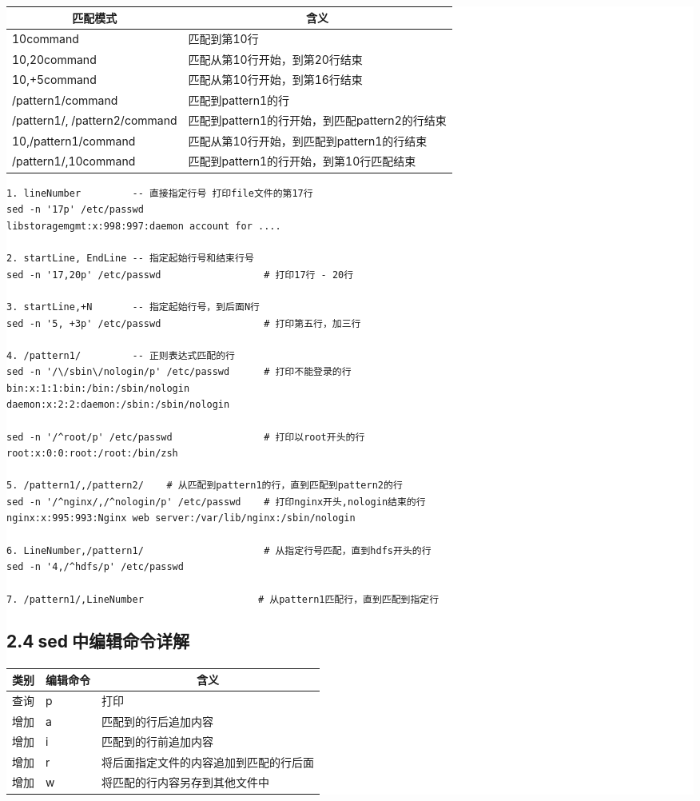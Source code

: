 | 匹配模式                      | 含义                                           |
| ----------------------------- | ---------------------------------------------- |
| 10command                     | 匹配到第10行                                   |
| 10,20command                  | 匹配从第10行开始，到第20行结束                 |
| 10,+5command                  | 匹配从第10行开始，到第16行结束                 |
| /pattern1/command             | 匹配到pattern1的行                             |
| /pattern1/, /pattern2/command | 匹配到pattern1的行开始，到匹配pattern2的行结束 |
| 10,/pattern1/command          | 匹配从第10行开始，到匹配到pattern1的行结束     |
| /pattern1/,10command          | 匹配到pattern1的行开始，到第10行匹配结束       |



```shell
1. lineNumber         -- 直接指定行号 打印file文件的第17行
sed -n '17p' /etc/passwd
libstoragemgmt:x:998:997:daemon account for ....

2. startLine, EndLine -- 指定起始行号和结束行号
sed -n '17,20p' /etc/passwd                  # 打印17行 - 20行

3. startLine,+N       -- 指定起始行号，到后面N行
sed -n '5, +3p' /etc/passwd                  # 打印第五行，加三行

4. /pattern1/         -- 正则表达式匹配的行
sed -n '/\/sbin\/nologin/p' /etc/passwd      # 打印不能登录的行
bin:x:1:1:bin:/bin:/sbin/nologin
daemon:x:2:2:daemon:/sbin:/sbin/nologin

sed -n '/^root/p' /etc/passwd                # 打印以root开头的行
root:x:0:0:root:/root:/bin/zsh

5. /pattern1/,/pattern2/    # 从匹配到pattern1的行，直到匹配到pattern2的行
sed -n '/^nginx/,/^nologin/p' /etc/passwd    # 打印nginx开头,nologin结束的行
nginx:x:995:993:Nginx web server:/var/lib/nginx:/sbin/nologin

6. LineNumber,/pattern1/                     # 从指定行号匹配，直到hdfs开头的行 
sed -n '4,/^hdfs/p' /etc/passwd 

7. /pattern1/,LineNumber                    # 从pattern1匹配行，直到匹配到指定行
```

## 2.4 sed 中编辑命令详解

| 类别 | 编辑命令 | 含义                                   |
| ---- | -------- | -------------------------------------- |
| 查询 | p        | 打印                                   |
| 增加 | a        | 匹配到的行后追加内容                   |
| 增加 | i        | 匹配到的行前追加内容                   |
| 增加 | r        | 将后面指定文件的内容追加到匹配的行后面 |
| 增加 | w        | 将匹配的行内容另存到其他文件中         |
